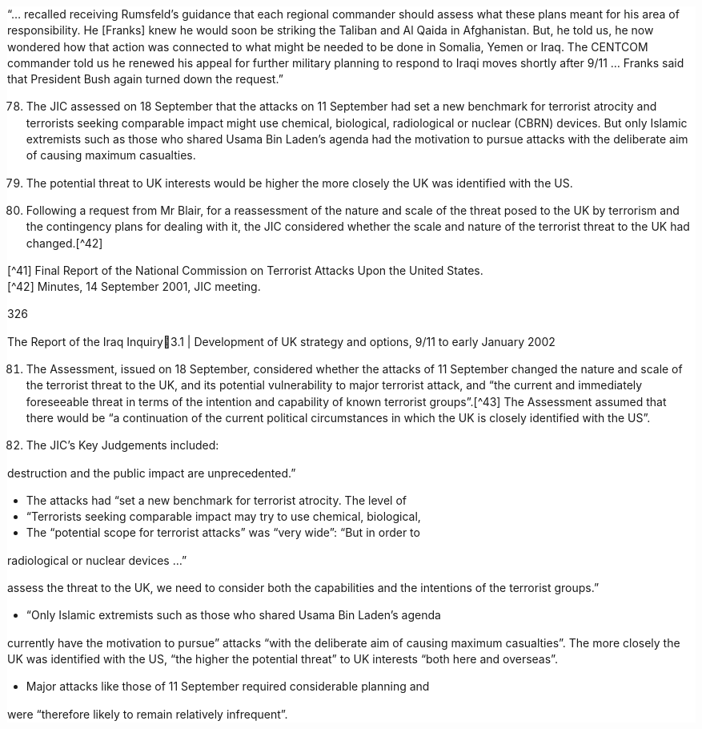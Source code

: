 “… recalled receiving Rumsfeld’s guidance that each regional commander should 
assess what these plans meant for his area of responsibility. He [Franks] knew he 
would soon be striking the Taliban and Al Qaida in Afghanistan. But, he told us, he 
now wondered how that action was connected to what might be needed to be done 
in Somalia, Yemen or Iraq. The CENTCOM commander told us he renewed his 
appeal for further military planning to respond to Iraqi moves shortly after 9/11 … 
Franks said that President Bush again turned down the request.”

78.  The JIC assessed on 18 September that the attacks on 11 September had set 
a new benchmark for terrorist atrocity and terrorists seeking comparable impact 
might use chemical, biological, radiological or nuclear (CBRN) devices. But only 
Islamic extremists such as those who shared Usama Bin Laden’s agenda had 
the motivation to pursue attacks with the deliberate aim of causing maximum 
casualties. 

79.  The potential threat to UK interests would be higher the more closely the UK 
was identified with the US.

80.  Following a request from Mr Blair, for a reassessment of the nature and scale of the 
threat posed to the UK by terrorism and the contingency plans for dealing with it, the JIC 
considered whether the scale and nature of the terrorist threat to the UK had changed.[^42]

[^41] Final Report of the National Commission on Terrorist Attacks Upon the United States.  
[^42] Minutes, 14 September 2001, JIC meeting.

326

The Report of the Iraq Inquiry3.1  |  Development of UK strategy and options, 9/11 to early January 2002

81.  The Assessment, issued on 18 September, considered whether the attacks of 
11 September changed the nature and scale of the terrorist threat to the UK, and 
its potential vulnerability to major terrorist attack, and “the current and immediately 
foreseeable threat in terms of the intention and capability of known terrorist groups”.[^43] 
The Assessment assumed that there would be “a continuation of the current political 
circumstances in which the UK is closely identified with the US”. 

82.  The JIC’s Key Judgements included:

destruction and the public impact are unprecedented.”

*  The attacks had “set a new benchmark for terrorist atrocity. The level of 
*  “Terrorists seeking comparable impact may try to use chemical, biological, 
*  The “potential scope for terrorist attacks” was “very wide”: “But in order to 

radiological or nuclear devices …”

assess the threat to the UK, we need to consider both the capabilities and the 
intentions of the terrorist groups.”

*  “Only Islamic extremists such as those who shared Usama Bin Laden’s agenda 

currently have the motivation to pursue” attacks “with the deliberate aim of 
causing maximum casualties”. The more closely the UK was identified with the 
US, “the higher the potential threat” to UK interests “both here and overseas”.
*  Major attacks like those of 11 September required considerable planning and 

were “therefore likely to remain relatively infrequent”.
